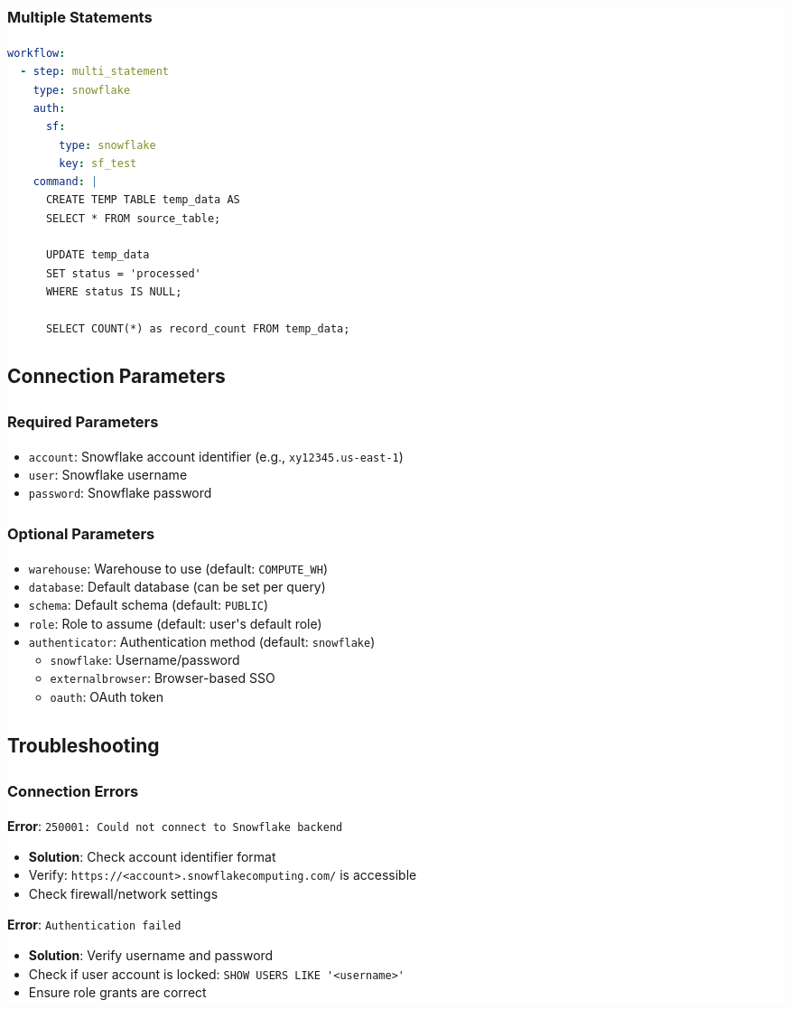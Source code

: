 ### Multiple Statements

```yaml
workflow:
  - step: multi_statement
    type: snowflake
    auth:
      sf:
        type: snowflake
        key: sf_test
    command: |
      CREATE TEMP TABLE temp_data AS
      SELECT * FROM source_table;
      
      UPDATE temp_data
      SET status = 'processed'
      WHERE status IS NULL;
      
      SELECT COUNT(*) as record_count FROM temp_data;
```

## Connection Parameters

### Required Parameters
- `account`: Snowflake account identifier (e.g., `xy12345.us-east-1`)
- `user`: Snowflake username
- `password`: Snowflake password

### Optional Parameters
- `warehouse`: Warehouse to use (default: `COMPUTE_WH`)
- `database`: Default database (can be set per query)
- `schema`: Default schema (default: `PUBLIC`)
- `role`: Role to assume (default: user's default role)
- `authenticator`: Authentication method (default: `snowflake`)
  - `snowflake`: Username/password
  - `externalbrowser`: Browser-based SSO
  - `oauth`: OAuth token

## Troubleshooting

### Connection Errors

**Error**: `250001: Could not connect to Snowflake backend`
- **Solution**: Check account identifier format
- Verify: `https://<account>.snowflakecomputing.com/` is accessible
- Check firewall/network settings

**Error**: `Authentication failed`
- **Solution**: Verify username and password
- Check if user account is locked: `SHOW USERS LIKE '<username>'`
- Ensure role grants are correct
